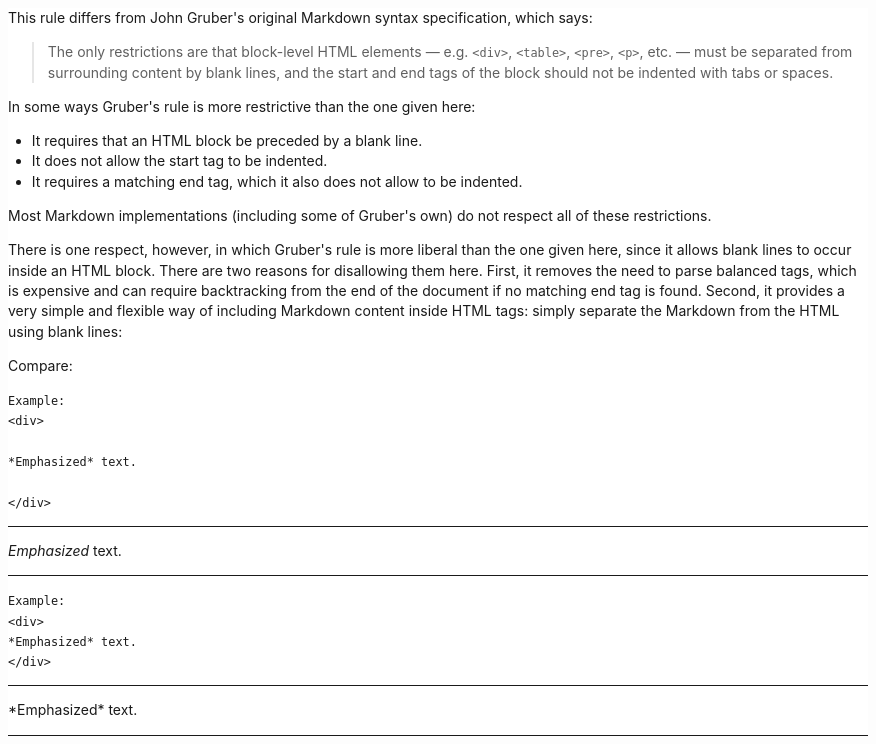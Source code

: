 

This rule differs from John Gruber's original Markdown syntax
specification, which says:

> The only restrictions are that block-level HTML elements —
> e.g. `<div>`, `<table>`, `<pre>`, `<p>`, etc. — must be separated from
> surrounding content by blank lines, and the start and end tags of the
> block should not be indented with tabs or spaces.

In some ways Gruber's rule is more restrictive than the one given
here:

- It requires that an HTML block be preceded by a blank line.
- It does not allow the start tag to be indented.
- It requires a matching end tag, which it also does not allow to
  be indented.

Most Markdown implementations (including some of Gruber's own) do not
respect all of these restrictions.

There is one respect, however, in which Gruber's rule is more liberal
than the one given here, since it allows blank lines to occur inside
an HTML block.  There are two reasons for disallowing them here.
First, it removes the need to parse balanced tags, which is
expensive and can require backtracking from the end of the document
if no matching end tag is found. Second, it provides a very simple
and flexible way of including Markdown content inside HTML tags:
simply separate the Markdown from the HTML using blank lines:

Compare:


```
Example:
<div>

*Emphasized* text.

</div>

```
---
<div>

*Emphasized* text.

</div>

---



```
Example:
<div>
*Emphasized* text.
</div>

```
---
<div>
*Emphasized* text.
</div>

---